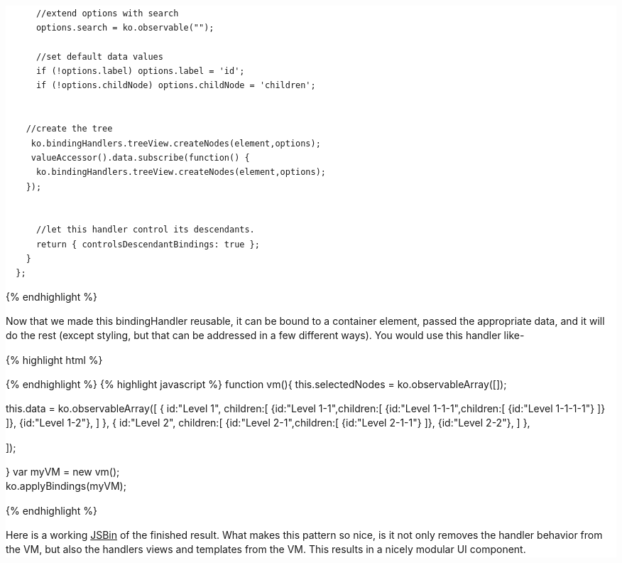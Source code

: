           //extend options with search
          options.search = ko.observable("");
      
          //set default data values
          if (!options.label) options.label = 'id';
          if (!options.childNode) options.childNode = 'children';
       
           
        //create the tree
         ko.bindingHandlers.treeView.createNodes(element,options);
         valueAccessor().data.subscribe(function() {
          ko.bindingHandlers.treeView.createNodes(element,options);
        });
                
          
          //let this handler control its descendants. 
          return { controlsDescendantBindings: true };
        }
      };
{% endhighlight %}

Now that we made this bindingHandler reusable, it can be bound to a container element, passed the appropriate data, and it will do the rest (except styling, but that can be addressed in a few different ways). You would use this handler like-

{% highlight html %}
  <div data-bind="treeView:{selected:selectedNodes, data:data}"> 
  </div>
{% endhighlight %}
{% highlight javascript %}
function vm(){
  this.selectedNodes = ko.observableArray([]);
  
  this.data = ko.observableArray([
    {
     id:"Level 1",
      children:[
        {id:"Level 1-1",children:[
          {id:"Level 1-1-1",children:[
            {id:"Level 1-1-1-1"}
          ]}
        ]},
        {id:"Level 1-2"},
      ]
    },
         {
     id:"Level 2",
      children:[
        {id:"Level 2-1",children:[
          {id:"Level 2-1-1"}
        ]},
        {id:"Level 2-2"},
      ]
    },
    
  ]);

}
var myVM = new vm();    
ko.applyBindings(myVM);

{% endhighlight %}

Here is a working [JSBin](http://jsbin.com/Awipoku/14/edit) of the finished result. What makes this pattern so nice, is it not only removes the handler behavior from the VM, but also the handlers views and templates from the VM. This results in a nicely modular UI component. 

